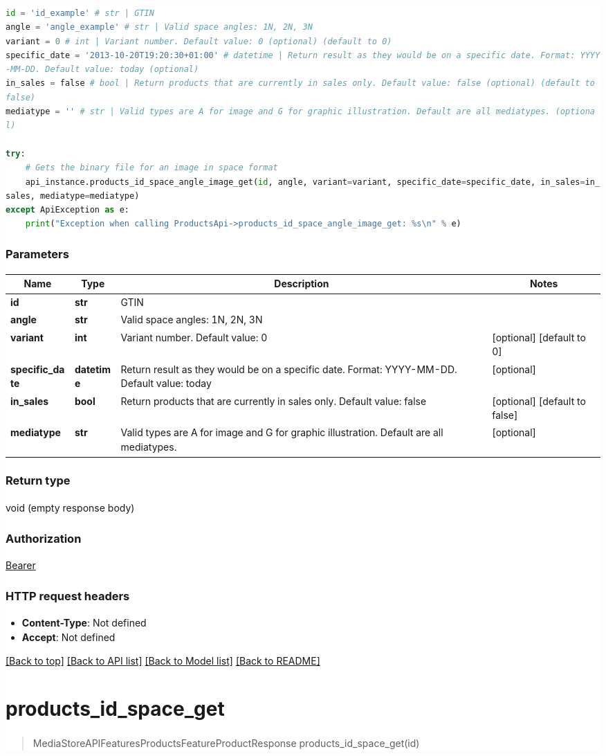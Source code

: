 ```python
id = 'id_example' # str | GTIN
angle = 'angle_example' # str | Valid space angles: 1N, 2N, 3N
variant = 0 # int | Variant number. Default value: 0 (optional) (default to 0)
specific_date = '2013-10-20T19:20:30+01:00' # datetime | Return result as they would be on a specific date. Format: YYYY-MM-DD. Default value: today (optional)
in_sales = false # bool | Return products that are currently in sales only. Default value: false (optional) (default to false)
mediatype = '' # str | Valid types are A for image and G for graphic illustration. Default are all mediatypes. (optional)

try:
    # Gets the binary file for an image in space format
    api_instance.products_id_space_angle_image_get(id, angle, variant=variant, specific_date=specific_date, in_sales=in_sales, mediatype=mediatype)
except ApiException as e:
    print("Exception when calling ProductsApi->products_id_space_angle_image_get: %s\n" % e)
```

### Parameters

Name | Type | Description  | Notes
------------- | ------------- | ------------- | -------------
 **id** | **str**| GTIN | 
 **angle** | **str**| Valid space angles: 1N, 2N, 3N | 
 **variant** | **int**| Variant number. Default value: 0 | [optional] [default to 0]
 **specific_date** | **datetime**| Return result as they would be on a specific date. Format: YYYY-MM-DD. Default value: today | [optional] 
 **in_sales** | **bool**| Return products that are currently in sales only. Default value: false | [optional] [default to false]
 **mediatype** | **str**| Valid types are A for image and G for graphic illustration. Default are all mediatypes. | [optional] 

### Return type

void (empty response body)

### Authorization

[Bearer](../README.md#Bearer)

### HTTP request headers

 - **Content-Type**: Not defined
 - **Accept**: Not defined

[[Back to top]](#) [[Back to API list]](../README.md#documentation-for-api-endpoints) [[Back to Model list]](../README.md#documentation-for-models) [[Back to README]](../README.md)

# **products_id_space_get**
> MediaStoreAPIFeaturesProductsFeatureProductResponse products_id_space_get(id)
